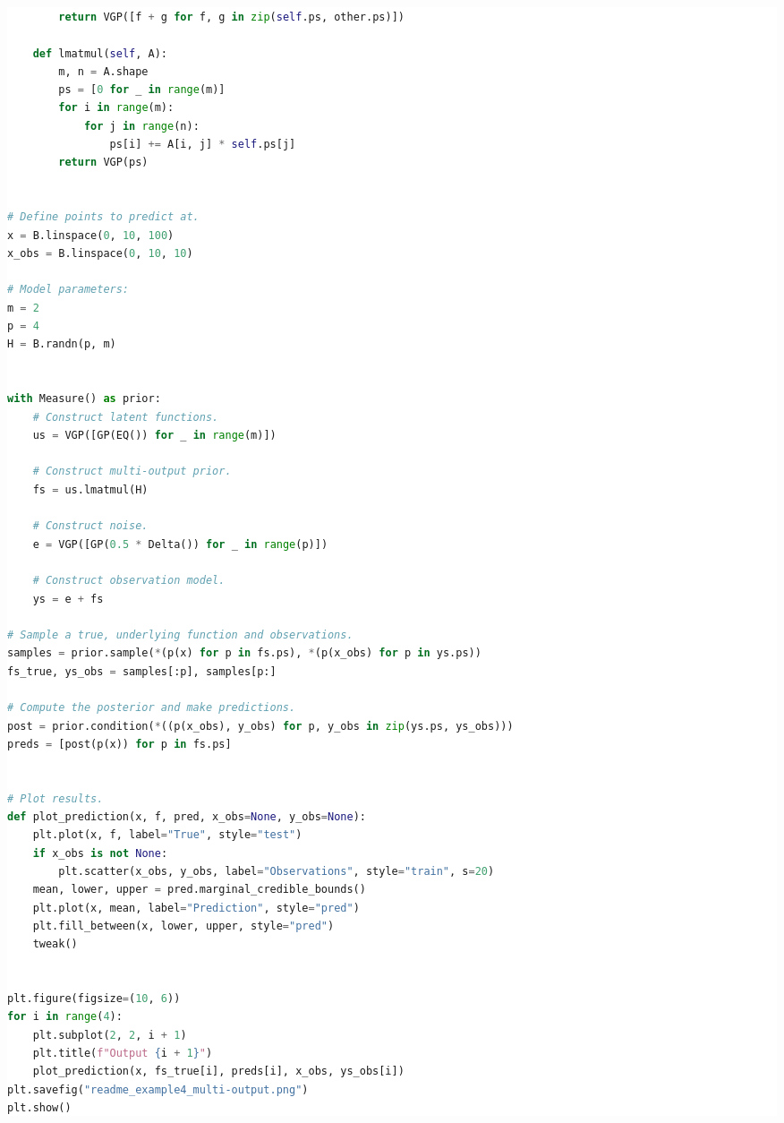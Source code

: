 ```python
        return VGP([f + g for f, g in zip(self.ps, other.ps)])

    def lmatmul(self, A):
        m, n = A.shape
        ps = [0 for _ in range(m)]
        for i in range(m):
            for j in range(n):
                ps[i] += A[i, j] * self.ps[j]
        return VGP(ps)


# Define points to predict at.
x = B.linspace(0, 10, 100)
x_obs = B.linspace(0, 10, 10)

# Model parameters:
m = 2
p = 4
H = B.randn(p, m)


with Measure() as prior:
    # Construct latent functions.
    us = VGP([GP(EQ()) for _ in range(m)])

    # Construct multi-output prior.
    fs = us.lmatmul(H)

    # Construct noise.
    e = VGP([GP(0.5 * Delta()) for _ in range(p)])

    # Construct observation model.
    ys = e + fs

# Sample a true, underlying function and observations.
samples = prior.sample(*(p(x) for p in fs.ps), *(p(x_obs) for p in ys.ps))
fs_true, ys_obs = samples[:p], samples[p:]

# Compute the posterior and make predictions.
post = prior.condition(*((p(x_obs), y_obs) for p, y_obs in zip(ys.ps, ys_obs)))
preds = [post(p(x)) for p in fs.ps]


# Plot results.
def plot_prediction(x, f, pred, x_obs=None, y_obs=None):
    plt.plot(x, f, label="True", style="test")
    if x_obs is not None:
        plt.scatter(x_obs, y_obs, label="Observations", style="train", s=20)
    mean, lower, upper = pred.marginal_credible_bounds()
    plt.plot(x, mean, label="Prediction", style="pred")
    plt.fill_between(x, lower, upper, style="pred")
    tweak()


plt.figure(figsize=(10, 6))
for i in range(4):
    plt.subplot(2, 2, i + 1)
    plt.title(f"Output {i + 1}")
    plot_prediction(x, fs_true[i], preds[i], x_obs, ys_obs[i])
plt.savefig("readme_example4_multi-output.png")
plt.show()
```
